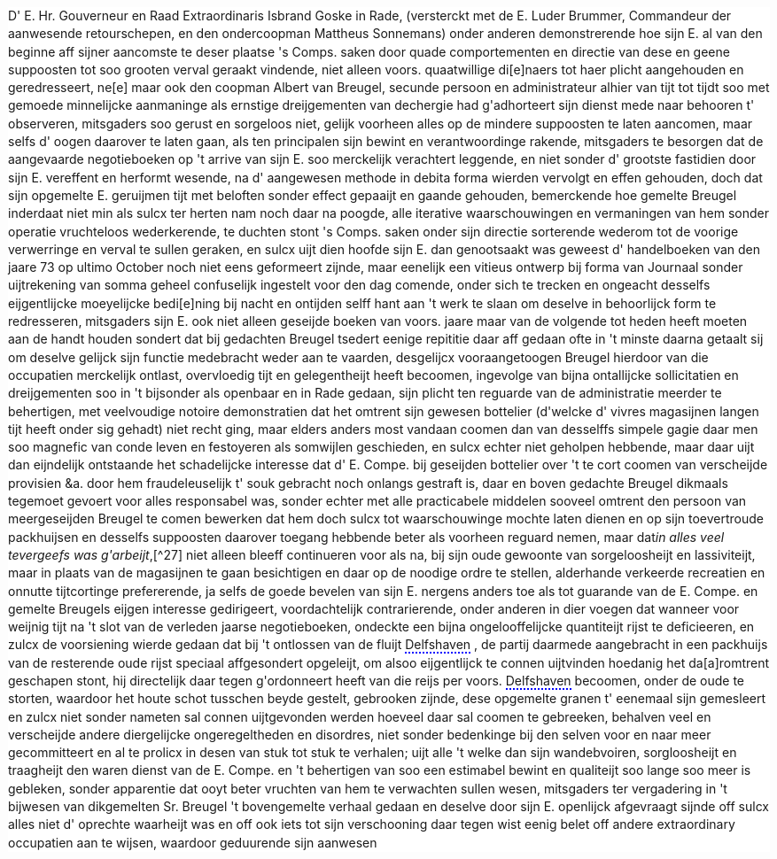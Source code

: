 D' E. Hr. Gouverneur en Raad Extraordinaris Isbrand Goske in Rade, (versterckt met de E. Luder Brummer, Commandeur der aanwesende retourschepen, en den ondercoopman Mattheus Sonnemans) onder anderen demonstrerende hoe sijn E. al van den beginne aff sijner aancomste te deser plaatse 's Comps. saken door quade comportementen en directie van dese en geene suppoosten tot soo grooten verval geraakt vindende, niet alleen voors. quaatwillige di[e]naers tot haer plicht aangehouden en geredresseert, ne[e] maar ook den coopman Albert van Breugel, secunde persoon en administrateur alhier van tijt tot tijdt soo met gemoede minnelijcke aanmaninge als ernstige dreijgementen van dechergie had g'adhorteert sijn dienst mede naar behooren t' observeren, mitsgaders soo gerust en sorgeloos niet, gelijk voorheen alles op de mindere suppoosten te laten aancomen, maar selfs d' oogen daarover te laten gaan, als ten principalen sijn bewint en verantwoordinge rakende, mitsgaders te besorgen dat de aangevaarde negotieboeken op 't arrive van sijn E. soo merckelijk verachtert leggende, en niet sonder d' grootste fastidien door sijn E. vereffent en herformt wesende, na d' aangewesen methode in debita forma wierden vervolgt en effen gehouden, doch dat sijn opgemelte E. geruijmen tijt met beloften sonder effect gepaaijt en gaande gehouden, bemerckende hoe gemelte Breugel inderdaat niet min als sulcx ter herten nam noch daar na poogde, alle iterative waarschouwingen en vermaningen van hem sonder operatie vruchteloos wederkerende, te duchten stont 's Comps. saken onder sijn directie sorterende wederom tot de voorige verwerringe en verval te sullen geraken, en sulcx uijt dien hoofde sijn E. dan genootsaakt was geweest d' handelboeken van den jaare 73 op ultimo October noch niet eens geformeert zijnde, maar eenelijk een vitieus ontwerp bij forma van Journaal sonder uijtrekening van somma geheel confuselijk ingestelt voor den dag comende, onder sich te trecken en ongeacht desselfs eijgentlijcke moeyelijcke bedi[e]ning bij nacht en ontijden selff hant aan 't werk te slaan om deselve in behoorlijck form te redresseren, mitsgaders sijn E. ook niet alleen geseijde boeken van voors. jaare maar van de volgende tot heden heeft moeten aan de handt houden sondert dat bij gedachten Breugel tsedert eenige repititie daar aff gedaan ofte in 't minste daarna getaalt sij om deselve gelijck sijn functie medebracht weder aan te vaarden, desgelijcx vooraangetoogen Breugel hierdoor van die occupatien merckelijk ontlast, overvloedig tijt en gelegentheijt heeft becoomen, ingevolge van bijna ontallijcke sollicitatien en dreijgementen soo in 't bijsonder als openbaar en in Rade gedaan, sijn plicht ten reguarde van de administratie meerder te behertigen, met veelvoudige notoire demonstratien dat het omtrent sijn gewesen bottelier (d'welcke d' vivres magasijnen langen tijt heeft onder sig gehadt) niet recht ging, maar elders anders most vandaan coomen dan van desselffs simpele gagie daar men soo magnefic van conde leven en festoyeren als somwijlen geschieden, en sulcx echter niet geholpen hebbende, maar daar uijt dan eijndelijk ontstaande het schadelijcke interesse dat d' E. Compe. bij geseijden bottelier over 't te cort coomen van verscheijde provisien &a. door hem fraudeleuselijk t' souk gebracht noch onlangs gestraft is, daar en boven gedachte Breugel dikmaals tegemoet gevoert voor alles responsabel was, sonder echter met alle practicabele middelen sooveel omtrent den persoon van meergeseijden Breugel te comen bewerken dat hem doch sulcx tot waarschouwinge mochte laten dienen en op sijn toevertroude packhuijsen en desselfs suppoosten daarover toegang hebbende beter als voorheen reguard nemen, maar dat*in alles veel tevergeefs was g'arbeijt*,[^27] niet alleen bleeff continueren voor als na, bij sijn oude gewoonte van sorgeloosheijt en lassiviteijt, maar in plaats van de magasijnen te gaan besichtigen en daar op de noodige ordre te stellen, alderhande verkeerde recreatien en onnutte tijtcortinge prefererende, ja selfs de goede bevelen van sijn E. nergens anders toe als tot guarande van de E. Compe. en gemelte Breugels eijgen interesse gedirigeert, voordachtelijk contrarierende, onder anderen in dier voegen dat wanneer voor weijnig tijt na 't slot van de verleden jaarse negotieboeken, ondeckte een bijna ongelooffelijcke quantiteijt rijst te deficieeren, en zulcx de voorsiening wierde gedaan dat bij 't ontlossen van de fluijt <span style="border-bottom: 2px dotted #0000FF;">Delfshaven</span> , de partij daarmede aangebracht in een packhuijs van de resterende oude rijst speciaal affgesondert opgeleijt, om alsoo eijgentlijck te connen uijtvinden hoedanig het da[a]romtrent geschapen stont, hij directelijk daar tegen g'ordonneert heeft van die reijs per voors. <span style="border-bottom: 2px dotted #0000FF;">Delfshaven</span> becoomen, onder de oude te storten, waardoor het houte schot tusschen beyde gestelt, gebrooken zijnde, dese opgemelte granen t' eenemaal sijn gemesleert en zulcx niet sonder nameten sal connen uijtgevonden werden hoeveel daar sal coomen te gebreeken, behalven veel en verscheijde andere diergelijcke ongeregeltheden en disordres, niet sonder bedenkinge bij den selven voor en naar meer gecommitteert en al te prolicx in desen van stuk tot stuk te verhalen; uijt alle 't welke dan sijn wandebvoiren, sorgloosheijt en traagheijt den waren dienst van de E. Compe. en 't behertigen van soo een estimabel bewint en qualiteijt soo lange soo meer is gebleken, sonder apparentie dat ooyt beter vruchten van hem te verwachten sullen wesen, mitsgaders ter vergadering in 't bijwesen van dikgemelten Sr. Breugel 't bovengemelte verhaal gedaan en deselve door sijn E. openlijck afgevraagt sijnde off sulcx alles niet d' oprechte waarheijt was en off ook iets tot sijn verschooning daar tegen wist eenig belet off andere extraordinary occupatien aan te wijsen, waardoor geduurende sijn aanwesen